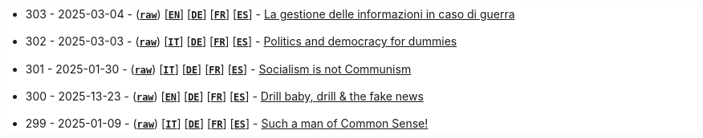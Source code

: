 * 303 - 2025-03-04 - ([**`raw`**](https://raw.githubusercontent.com/robang74/roberto-a-foglietta/refs/heads/main/303-gestione-delle-informazioni-in-caso-di-guerra.md)) [[**`EN`**](https://raw-githubusercontent-com.translate.goog/robang74/roberto-a-foglietta/refs/heads/main/303-gestione-delle-informazioni-in-caso-di-guerra.md?_x_tr_sl=it&_x_tr_tl=en&_x_tr_hl=en-EN&_x_tr_pto=wapp)] [[**`DE`**](https://raw-githubusercontent-com.translate.goog/robang74/roberto-a-foglietta/refs/heads/main/303-gestione-delle-informazioni-in-caso-di-guerra.md?_x_tr_sl=it&_x_tr_tl=de&_x_tr_hl=de-DE&_x_tr_pto=wapp)] [[**`FR`**](https://raw-githubusercontent-com.translate.goog/robang74/roberto-a-foglietta/refs/heads/main/303-gestione-delle-informazioni-in-caso-di-guerra.md?_x_tr_sl=it&_x_tr_tl=fr&_x_tr_hl=fr-FR&_x_tr_pto=wapp)] [[**`ES`**](https://raw-githubusercontent-com.translate.goog/robang74/roberto-a-foglietta/refs/heads/main/303-gestione-delle-informazioni-in-caso-di-guerra.md?_x_tr_sl=it&_x_tr_tl=es&_x_tr_hl=es-ES&_x_tr_pto=wapp)] - [La gestione delle informazioni in caso di guerra](303-gestione-delle-informazioni-in-caso-di-guerra.md)

* 302 - 2025-03-03 - ([**`raw`**](https://raw.githubusercontent.com/robang74/roberto-a-foglietta/refs/heads/main/302-politics-and-democracy-for-dummies.md)) [[**`IT`**](https://raw-githubusercontent-com.translate.goog/robang74/roberto-a-foglietta/refs/heads/main/302-politics-and-democracy-for-dummies.md?_x_tr_sl=en&_x_tr_tl=it&_x_tr_hl=it-IT&_x_tr_pto=wapp)] [[**`DE`**](https://raw-githubusercontent-com.translate.goog/robang74/roberto-a-foglietta/refs/heads/main/302-politics-and-democracy-for-dummies.md?_x_tr_sl=en&_x_tr_tl=de&_x_tr_hl=de-DE&_x_tr_pto=wapp)] [[**`FR`**](https://raw-githubusercontent-com.translate.goog/robang74/roberto-a-foglietta/refs/heads/main/302-politics-and-democracy-for-dummies.md?_x_tr_sl=en&_x_tr_tl=fr&_x_tr_hl=fr-FR&_x_tr_pto=wapp)] [[**`ES`**](https://raw-githubusercontent-com.translate.goog/robang74/roberto-a-foglietta/refs/heads/main/302-politics-and-democracy-for-dummies.md?_x_tr_sl=en&_x_tr_tl=es&_x_tr_hl=es-ES&_x_tr_pto=wapp)] - [Politics and democracy for dummies](302-politics-and-democracy-for-dummies.md)

* 301 - 2025-01-30 - ([**`raw`**](https://raw.githubusercontent.com/robang74/roberto-a-foglietta/refs/heads/main/301-socialism-is-not-communism.md)) [[**`IT`**](https://raw-githubusercontent-com.translate.goog/robang74/roberto-a-foglietta/refs/heads/main/301-socialism-is-not-communism.md?_x_tr_sl=en&_x_tr_tl=it&_x_tr_hl=it-IT&_x_tr_pto=wapp)] [[**`DE`**](https://raw-githubusercontent-com.translate.goog/robang74/roberto-a-foglietta/refs/heads/main/301-socialism-is-not-communism.md?_x_tr_sl=en&_x_tr_tl=de&_x_tr_hl=de-DE&_x_tr_pto=wapp)] [[**`FR`**](https://raw-githubusercontent-com.translate.goog/robang74/roberto-a-foglietta/refs/heads/main/301-socialism-is-not-communism.md?_x_tr_sl=en&_x_tr_tl=fr&_x_tr_hl=fr-FR&_x_tr_pto=wapp)] [[**`ES`**](https://raw-githubusercontent-com.translate.goog/robang74/roberto-a-foglietta/refs/heads/main/301-socialism-is-not-communism.md?_x_tr_sl=en&_x_tr_tl=es&_x_tr_hl=es-ES&_x_tr_pto=wapp)] - [Socialism is not Communism](301-socialism-is-not-communism.md)

* 300 - 2025-13-23 - ([**`raw`**](https://raw.githubusercontent.com/robang74/roberto-a-foglietta/refs/heads/main/300-drill-baby-drill-and-fake-news.md)) [[**`EN`**](https://raw-githubusercontent-com.translate.goog/robang74/roberto-a-foglietta/refs/heads/main/300-drill-baby-drill-and-fake-news.md?_x_tr_sl=it&_x_tr_tl=en&_x_tr_hl=en-EN&_x_tr_pto=wapp)] [[**`DE`**](https://raw-githubusercontent-com.translate.goog/robang74/roberto-a-foglietta/refs/heads/main/300-drill-baby-drill-and-fake-news.md?_x_tr_sl=it&_x_tr_tl=de&_x_tr_hl=de-DE&_x_tr_pto=wapp)] [[**`FR`**](https://raw-githubusercontent-com.translate.goog/robang74/roberto-a-foglietta/refs/heads/main/300-drill-baby-drill-and-fake-news.md?_x_tr_sl=it&_x_tr_tl=fr&_x_tr_hl=fr-FR&_x_tr_pto=wapp)] [[**`ES`**](https://raw-githubusercontent-com.translate.goog/robang74/roberto-a-foglietta/refs/heads/main/300-drill-baby-drill-and-fake-news.md?_x_tr_sl=it&_x_tr_tl=es&_x_tr_hl=es-ES&_x_tr_pto=wapp)] - [Drill baby, drill & the fake news](300-drill-baby-drill-and-fake-news.md)

* 299 - 2025-01-09 - ([**`raw`**](https://raw.githubusercontent.com/robang74/roberto-a-foglietta/refs/heads/main/299-such-a-man-of-common-sense.md)) [[**`IT`**](https://raw-githubusercontent-com.translate.goog/robang74/roberto-a-foglietta/refs/heads/main/299-such-a-man-of-common-sense.md?_x_tr_sl=en&_x_tr_tl=it&_x_tr_hl=it-IT&_x_tr_pto=wapp)] [[**`DE`**](https://raw-githubusercontent-com.translate.goog/robang74/roberto-a-foglietta/refs/heads/main/299-such-a-man-of-common-sense.md?_x_tr_sl=en&_x_tr_tl=de&_x_tr_hl=de-DE&_x_tr_pto=wapp)] [[**`FR`**](https://raw-githubusercontent-com.translate.goog/robang74/roberto-a-foglietta/refs/heads/main/299-such-a-man-of-common-sense.md?_x_tr_sl=en&_x_tr_tl=fr&_x_tr_hl=fr-FR&_x_tr_pto=wapp)] [[**`ES`**](https://raw-githubusercontent-com.translate.goog/robang74/roberto-a-foglietta/refs/heads/main/299-such-a-man-of-common-sense.md?_x_tr_sl=en&_x_tr_tl=es&_x_tr_hl=es-ES&_x_tr_pto=wapp)] - [Such a man of Common Sense!](299-such-a-man-of-common-sense.md)
